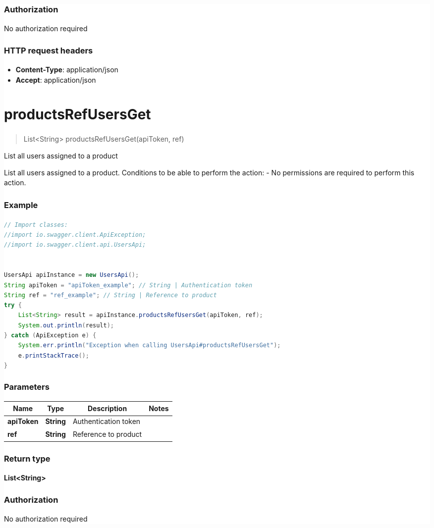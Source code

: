 ### Authorization

No authorization required

### HTTP request headers

 - **Content-Type**: application/json
 - **Accept**: application/json

<a name="productsRefUsersGet"></a>
# **productsRefUsersGet**
> List&lt;String&gt; productsRefUsersGet(apiToken, ref)

List all users assigned to a product

List all users assigned to a product.     Conditions to be able to perform the action:         - No permissions are required to perform this action. 

### Example
```java
// Import classes:
//import io.swagger.client.ApiException;
//import io.swagger.client.api.UsersApi;


UsersApi apiInstance = new UsersApi();
String apiToken = "apiToken_example"; // String | Authentication token
String ref = "ref_example"; // String | Reference to product
try {
    List<String> result = apiInstance.productsRefUsersGet(apiToken, ref);
    System.out.println(result);
} catch (ApiException e) {
    System.err.println("Exception when calling UsersApi#productsRefUsersGet");
    e.printStackTrace();
}
```

### Parameters

Name | Type | Description  | Notes
------------- | ------------- | ------------- | -------------
 **apiToken** | **String**| Authentication token |
 **ref** | **String**| Reference to product |

### Return type

**List&lt;String&gt;**

### Authorization

No authorization required

